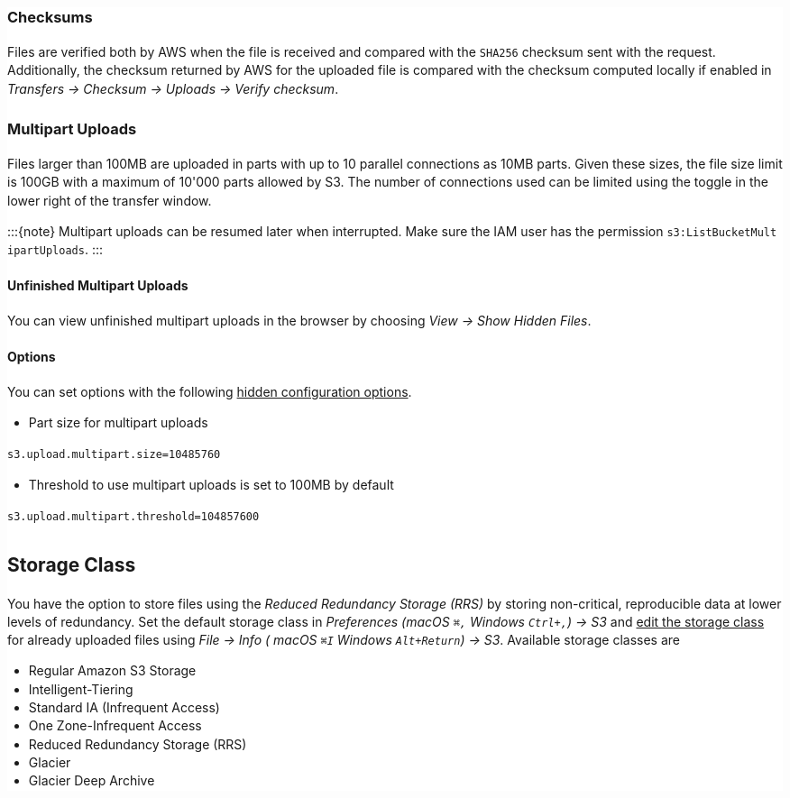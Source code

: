 ### Checksums

Files are verified both by AWS when the file is received and compared with the `SHA256` checksum sent with the request.
Additionally, the checksum returned by AWS for the uploaded file is compared with the checksum computed locally if
enabled in *Transfers → Checksum → Uploads → Verify checksum*.

### Multipart Uploads

Files larger than 100MB are uploaded in parts with up to 10 parallel connections as 10MB parts. Given these sizes, the
file size limit is 100GB with a maximum of 10'000 parts allowed by S3. The number of connections used can be limited
using the toggle in the lower right of the transfer window.

:::{note}
Multipart uploads can be resumed later when interrupted. Make sure the IAM user has the permission
`s3:ListBucketMultipartUploads`.
:::

#### Unfinished Multipart Uploads

You can view unfinished multipart uploads in the browser by choosing *View → Show Hidden Files*.

#### Options

You can set options with the
following [hidden configuration options](../../cyberduck/preferences.md#hidden-configuration-options).

- Part size for multipart uploads

```
s3.upload.multipart.size=10485760
```

- Threshold to use multipart uploads is set to 100MB by default

```
s3.upload.multipart.threshold=104857600
```

## Storage Class

You have the option to store files using the *Reduced Redundancy Storage (RRS)* by storing non-critical, reproducible
data at lower levels of redundancy. Set the default storage class in *Preferences (macOS `⌘,` Windows `Ctrl+,`) → S3*
and [edit the storage class](../../cyberduck/info.md#provider-panel) for already uploaded files using *File → Info (
macOS `⌘I` Windows `Alt+Return`) → S3*. Available storage classes are

- Regular Amazon S3 Storage
- Intelligent-Tiering
- Standard IA (Infrequent Access)
- One Zone-Infrequent Access
- Reduced Redundancy Storage (RRS)
- Glacier
- Glacier Deep Archive
